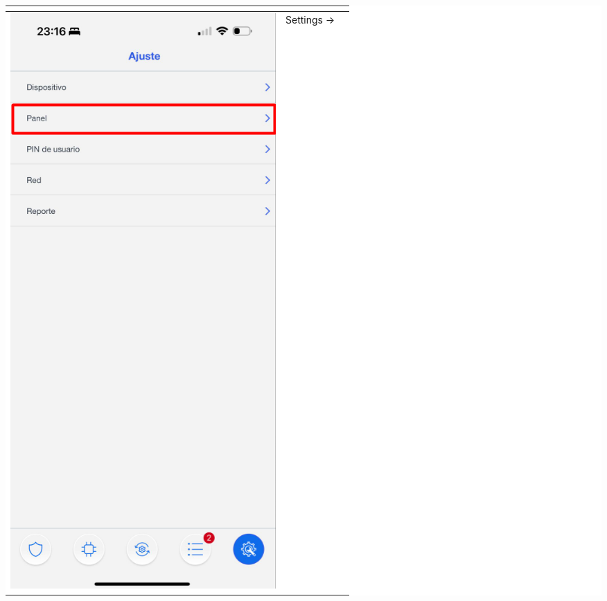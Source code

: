 <table data-view="cards"><thead><tr><th></th><th></th><th></th></tr></thead><tbody><tr><td>
<img src="../.gitbook/assets/image (1) (1) (1) (1) (1) (1) (1) (1) (1) (1) (1) (1) (1) (1) (1) (1) (1) (1) (1) (1) (1) (1) (1) (1) (1) (1) (1) (1) (1) (1) (1) (1) (1) (1) (1) (1) (1) (1) (1) (1) (1) (1) (1) (1) (1) (1) (1) (1) (1) (1) (1) (1) (1) (1) (1) (1) (1).png" alt="" data-size="original"></td><td>Settings ->